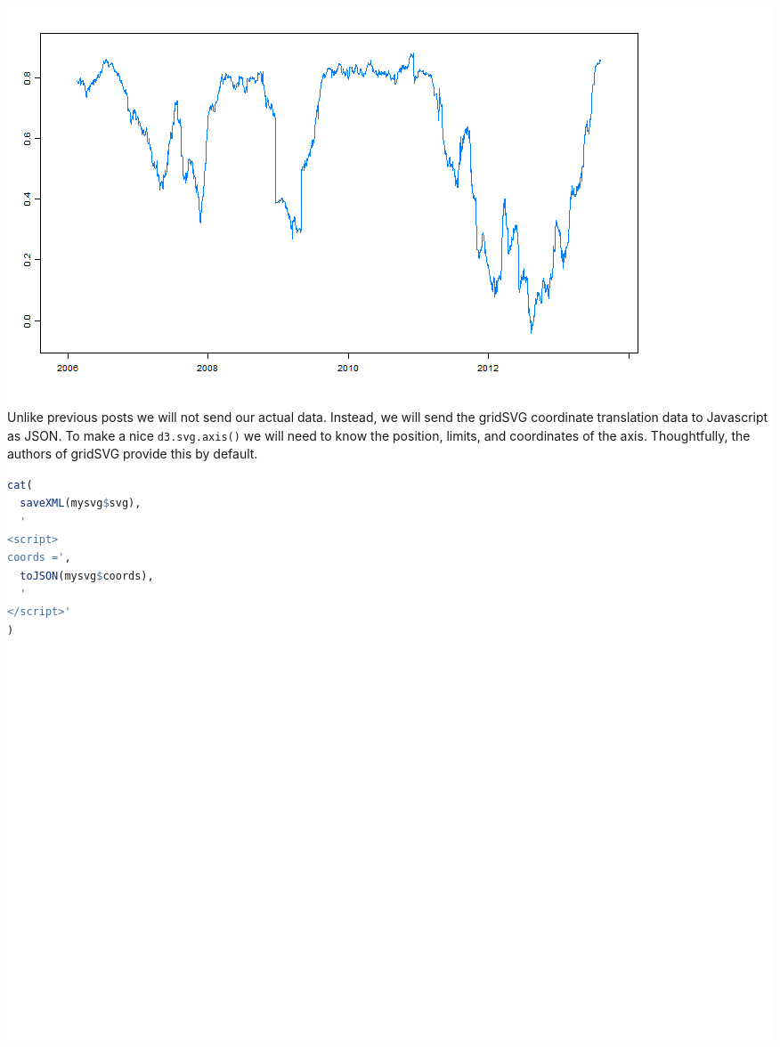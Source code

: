 ![plot of chunk unnamed-chunk-3](assets/fig/unnamed-chunk-3.png) 


Unlike previous posts we will not send our actual data.  Instead, we will send the gridSVG coordinate translation data to Javascript as JSON.  To make a nice `d3.svg.axis()` we will need to know the position, limits, and coordinates of the axis.  Thoughtfully, the authors of gridSVG provide this by default.


```r
cat(
  saveXML(mysvg$svg),
  '
<script>
coords =',
  toJSON(mysvg$coords),
  '
</script>'
)
```

<svg xmlns="http://www.w3.org/2000/svg" xmlns:xlink="http://www.w3.org/1999/xlink" width="720px" height="432px" viewBox="0 0 720 432" version="1.1">
  <metadata xmlns:gridsvg="http://www.stat.auckland.ac.nz/~paul/R/gridSVG/">
    <gridsvg:generator name="gridSVG" version="1.3-0" time="2013-08-09 12:24:09"/>
    <gridsvg:argument name="name" value=""/>
    <gridsvg:argument name="exportCoords" value="none"/>
    <gridsvg:argument name="exportMappings" value="none"/>
    <gridsvg:argument name="exportJS" value="none"/>
    <gridsvg:argument name="res" value="72"/>
    <gridsvg:argument name="prefix" value=""/>
    <gridsvg:argument name="addClasses" value="FALSE"/>
    <gridsvg:argument name="indent" value="TRUE"/>
    <gridsvg:argument name="htmlWrapper" value="FALSE"/>
    <gridsvg:argument name="usePaths" value="vpPaths"/>
    <gridsvg:argument name="uniqueNames" value="TRUE"/>
    <gridsvg:separator name="id.sep" value="."/>
    <gridsvg:separator name="gPath.sep" value="::"/>
    <gridsvg:separator name="vpPath.sep" value="::"/>
  </metadata>
  <g transform="translate(0, 432) scale(1, -1)">